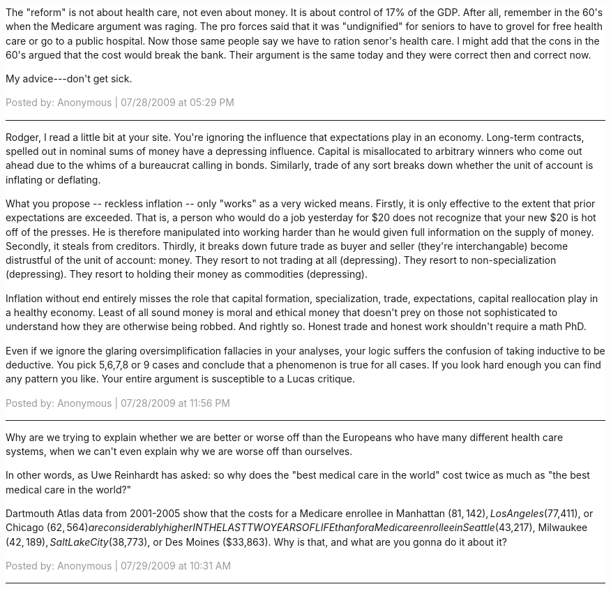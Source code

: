  The "reform" is not about health care, not even about money. It is about control of 17% of the GDP. After all, remember in the 60's when the Medicare argument was raging. The pro forces said that it was "undignified" for seniors to have to grovel for free health care or go to a public hospital. Now those same people say we have to ration senor's health care. I might add that the cons in the 60's argued that the cost would break the bank. Their argument is the same today and they were correct then and correct now.

My advice---don't get sick.

<span style="color:#999">Posted by: Anonymous | 07/28/2009 at 05:29 PM</span>

---

Rodger,
I read a little bit at your site.  You're ignoring the influence that expectations play in an economy.  Long-term contracts, spelled out in nominal sums of money have a depressing influence.  Capital is misallocated to arbitrary winners who come out ahead due to the whims of a bureaucrat calling in bonds.  Similarly, trade of any sort breaks down whether the unit of account is inflating or deflating.

What you propose -- reckless inflation -- only "works" as a very wicked means.  Firstly, it is only effective to the extent that prior expectations are exceeded.  That is, a person who would do a job yesterday for $20 does not recognize that your new $20 is hot off of the presses.  He is therefore manipulated into working harder than he would given full information on the supply of money.  Secondly, it steals from creditors.  Thirdly, it breaks down future trade as buyer and seller (they're interchangable) become distrustful of the unit of account: money.  They resort to not trading at all (depressing).  They resort to non-specialization (depressing).  They resort to holding their money as commodities (depressing).

Inflation without end entirely misses the role that capital formation, specialization, trade, expectations, capital reallocation play in a healthy economy.  Least of all sound money is moral and ethical money that doesn't prey on those not sophisticated to understand how they are otherwise being robbed.  And rightly so.  Honest trade and honest work shouldn't require a math PhD.

Even if we ignore the glaring oversimplification fallacies in your analyses, your logic suffers the confusion of taking inductive to be deductive.  You pick 5,6,7,8 or 9 cases and conclude that a phenomenon is true for all cases.  If you look hard enough you can find any pattern you like.  Your entire argument is susceptible to a Lucas critique.

<span style="color:#999">Posted by: Anonymous | 07/28/2009 at 11:56 PM</span>

---

Why are we trying to explain whether we are better or worse off than the Europeans who have many different health care systems, when we can't even explain why we are worse off than ourselves.

In other words, as Uwe Reinhardt has asked: so why does the "best medical care in the world" cost twice as much as "the best medical care in the world?"

Dartmouth Atlas data from 2001-2005 show that the costs for a Medicare enrollee in Manhattan ($81,142), Los Angeles ($77,411), or Chicago ($62,564) are considerably higher IN THE LAST TWO YEARS OF LIFE than for a Medicare enrollee in Seattle ($43,217), Milwaukee ($42,189), Salt Lake City ($38,773), or Des Moines ($33,863). Why is that, and what are you gonna do it about it?

<span style="color:#999">Posted by: Anonymous | 07/29/2009 at 10:31 AM</span>

---
